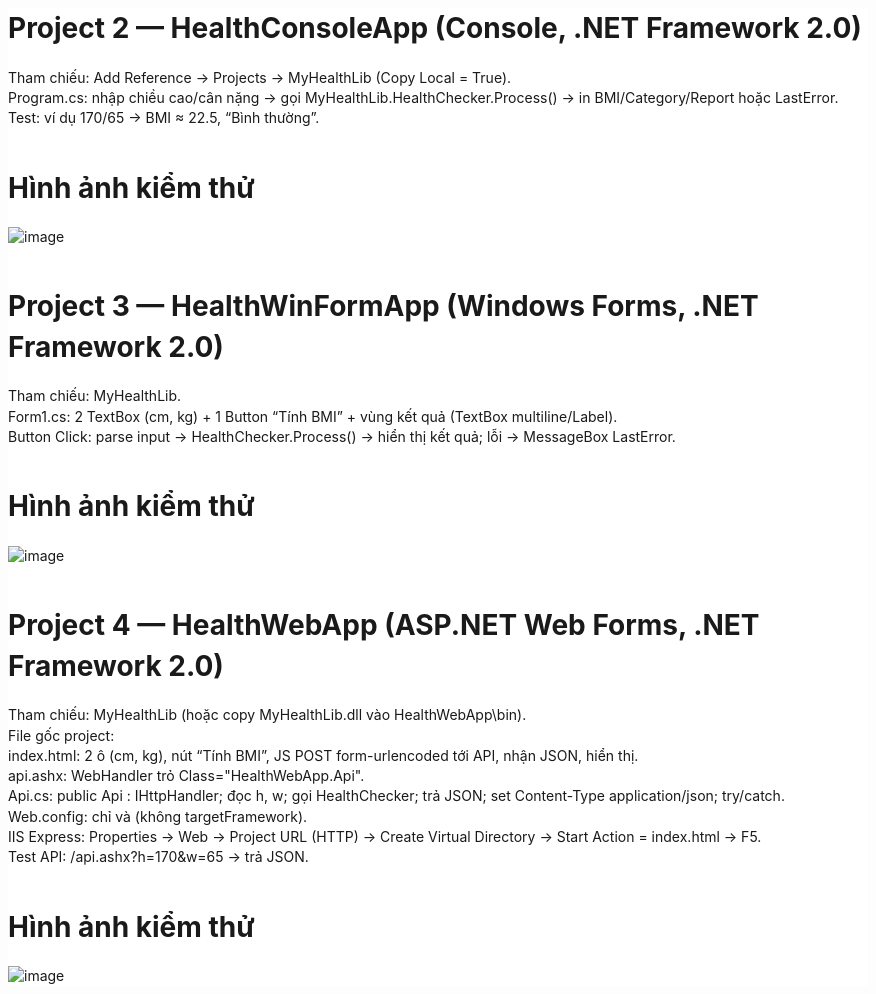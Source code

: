 # Project 2 — HealthConsoleApp (Console, .NET Framework 2.0)  
Tham chiếu: Add Reference → Projects → MyHealthLib (Copy Local = True).  
Program.cs: nhập chiều cao/cân nặng → gọi MyHealthLib.HealthChecker.Process() → in BMI/Category/Report hoặc LastError.  
Test: ví dụ 170/65 → BMI ≈ 22.5, “Bình thường”.  
# Hình ảnh kiểm thử  
<img width="1920" height="1080" alt="image" src="https://github.com/user-attachments/assets/35b4db97-d06a-4627-9883-0d6168b37aba" />  

# Project 3 — HealthWinFormApp (Windows Forms, .NET Framework 2.0)  
Tham chiếu: MyHealthLib.  
Form1.cs: 2 TextBox (cm, kg) + 1 Button “Tính BMI” + vùng kết quả (TextBox multiline/Label).  
Button Click: parse input → HealthChecker.Process() → hiển thị kết quả; lỗi → MessageBox LastError.  
# Hình ảnh kiểm thử  
<img width="1920" height="1080" alt="image" src="https://github.com/user-attachments/assets/64a70afd-3900-48ff-b0aa-ea6119582da2" />  

# Project 4 — HealthWebApp (ASP.NET Web Forms, .NET Framework 2.0)  
Tham chiếu: MyHealthLib (hoặc copy MyHealthLib.dll vào HealthWebApp\bin).  
File gốc project:  
index.html: 2 ô (cm, kg), nút “Tính BMI”, JS POST form-urlencoded tới API, nhận JSON, hiển thị.  
api.ashx: WebHandler trỏ Class="HealthWebApp.Api".  
Api.cs: public Api : IHttpHandler; đọc h, w; gọi HealthChecker; trả JSON; set Content-Type application/json; try/catch.  
Web.config: chỉ <compilation debug="true" /> và <customErrors mode="Off" /> (không targetFramework).  
IIS Express: Properties → Web → Project URL (HTTP) → Create Virtual Directory → Start Action = index.html → F5.  
Test API: /api.ashx?h=170&w=65 → trả JSON.  
# Hình ảnh kiểm thử  
<img width="1920" height="1080" alt="image" src="https://github.com/user-attachments/assets/479e0c13-7356-4184-99d0-be3c38ad3616" />  
